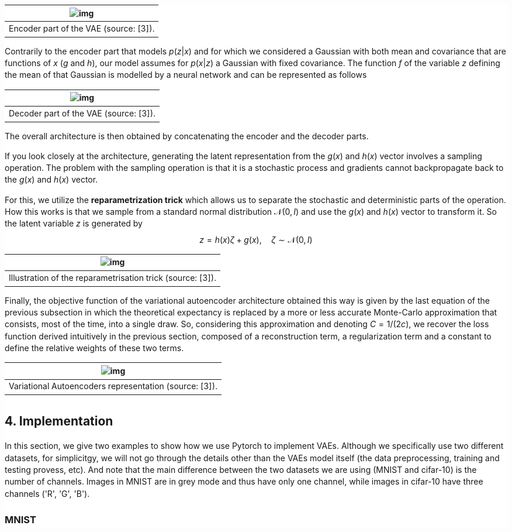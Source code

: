 | ![img](https://miro.medium.com/max/1400/1*XYyWimolMhPDMg8qCNlcwg@2x.png) |
| :----------------------------------------------------------: |
|            Encoder part of the VAE (source: [3]).            |

Contrarily to the encoder part that models $p(z|x)$ and for which we considered a Gaussian with both mean and covariance that are functions of $x$ ($g$ and $h$), our model assumes for $p(x|z)$ a Gaussian with fixed covariance. The function $f$ of the variable $z$ defining the mean of that Gaussian is modelled by a neural network and can be represented as follows

| ![img](https://miro.medium.com/max/1400/1*1n6HwjwUWbmE9PvCzOVcbw@2x.png) |
| :----------------------------------------------------------: |
|            Decoder part of the VAE (source: [3]).            |

The overall architecture is then obtained by concatenating the encoder and the decoder parts.

If you look closely at the architecture, generating the latent representation from the $g(x)$ and $h(x)$ vector involves a sampling operation. The problem with the sampling operation is that it is a stochastic process and gradients cannot backpropagate back to the $g(x)$ and $h(x)$ vector.

For this, we utilize the **reparametrization trick** which allows us to separate the stochastic and deterministic parts of the operation. How this works is that we sample from a standard normal distribution $\mathcal{N}(0,I)$ and use the $g(x)$ and $h(x)$ vector to transform it. So the latent variable $z$ is generated by
$$
z=h(x)\zeta+g(x),\quad \zeta\sim\mathcal{N}(0,I)
$$

| ![img](https://miro.medium.com/max/1400/1*S8CoO3TGtFBpzv8GvmgKeg@2x.png) |
| :----------------------------------------------------------: |
|  Illustration of the reparametrisation trick (source: [3]).  |

Finally, the objective function of the variational autoencoder architecture obtained this way is given by the last equation of the previous subsection in which the theoretical expectancy is replaced by a more or less accurate Monte-Carlo approximation that consists, most of the time, into a single draw. So, considering this approximation and denoting $C = 1/(2c)$, we recover the loss function derived intuitively in the previous section, composed of a reconstruction term, a regularization term and a constant to define the relative weights of these two terms.

| ![img](https://miro.medium.com/max/1400/1*eRcdr8gczweQHk--1pZF9A@2x.png) |
| :----------------------------------------------------------: |
|    Variational Autoencoders representation (source: [3]).    |

## 4. Implementation

In this section, we give two examples to show how we use Pytorch to implement VAEs. Although we specifically use two different datasets, for simplicitgy, we will not go through the details other than the VAEs model itself (the data preprocessing, training and testing provess, etc). And note that the main difference between the two datasets we are using (MNIST and cifar-10) is the number of channels. Images in MNIST are in grey mode and thus have only one channel, while images in cifar-10 have three channels ('R', 'G', 'B').

### MNIST
